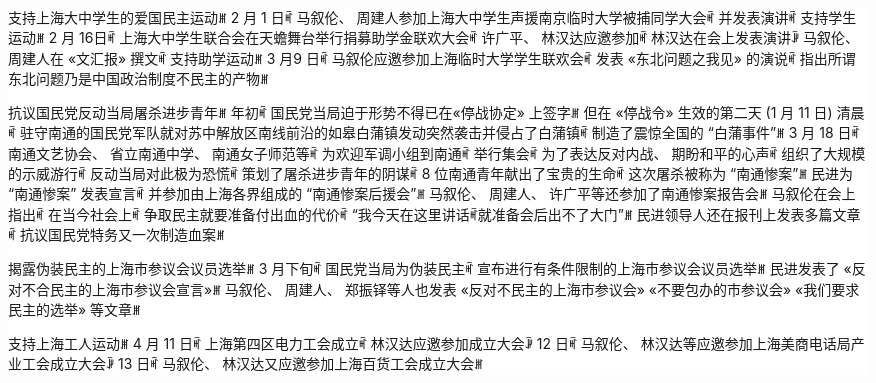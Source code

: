 支持上海大中学生的爱国民主运动ꎮ 2 月 1 日ꎬ 马叙伦、 周建人参加上海大中学生声援南京临时大学被捕同学大会ꎬ 并发表演讲ꎬ 支持学生运动ꎮ 2 月 16日ꎬ 上海大中学生联合会在天蟾舞台举行捐募助学金联欢大会ꎬ 许广平、 林汉达应邀参加ꎬ 林汉达在会上发表演讲ꎻ 马叙伦、 周建人在 «文汇报» 撰文ꎬ 支持助学运动ꎮ 3 月9 日ꎬ 马叙伦应邀参加上海临时大学学生联欢会ꎬ 发表 «东北问题之我见» 的演说ꎬ 指出所谓东北问题乃是中国政治制度不民主的产物ꎮ

抗议国民党反动当局屠杀进步青年ꎮ 年初ꎬ 国民党当局迫于形势不得已在«停战协定» 上签字ꎮ 但在 «停战令» 生效的第二天 (1 月 11 日) 清晨ꎬ 驻守南通的国民党军队就对苏中解放区南线前沿的如皋白蒲镇发动突然袭击并侵占了白蒲镇ꎬ 制造了震惊全国的 “白蒲事件”ꎮ 3 月 18 日ꎬ 南通文艺协会、 省立南通中学、 南通女子师范等ꎬ 为欢迎军调小组到南通ꎬ 举行集会ꎬ 为了表达反对内战、 期盼和平的心声ꎬ 组织了大规模的示威游行ꎬ 反动当局对此极为恐慌ꎬ 策划了屠杀进步青年的阴谋ꎬ 8 位南通青年献出了宝贵的生命ꎬ 这次屠杀被称为 “南通惨案”ꎮ 民进为 “南通惨案” 发表宣言ꎬ 并参加由上海各界组成的 “南通惨案后援会”ꎮ 马叙伦、 周建人、 许广平等还参加了南通惨案报告会ꎮ 马叙伦在会上指出ꎬ 在当今社会上ꎬ 争取民主就要准备付出血的代价ꎬ “我今天在这里讲话ꎬ就准备会后出不了大门”ꎮ 民进领导人还在报刊上发表多篇文章ꎬ 抗议国民党特务又一次制造血案ꎮ

揭露伪装民主的上海市参议会议员选举ꎮ 3 月下旬ꎬ 国民党当局为伪装民主ꎬ 宣布进行有条件限制的上海市参议会议员选举ꎮ 民进发表了 «反对不合民主的上海市参议会宣言»ꎮ 马叙伦、 周建人、 郑振铎等人也发表 «反对不民主的上海市参议会» «不要包办的市参议会» «我们要求民主的选举» 等文章ꎮ

支持上海工人运动ꎮ 4 月 11 日ꎬ 上海第四区电力工会成立ꎬ 林汉达应邀参加成立大会ꎻ 12 日ꎬ 马叙伦、 林汉达等应邀参加上海美商电话局产业工会成立大会ꎻ 13 日ꎬ 马叙伦、 林汉达又应邀参加上海百货工会成立大会ꎮ

